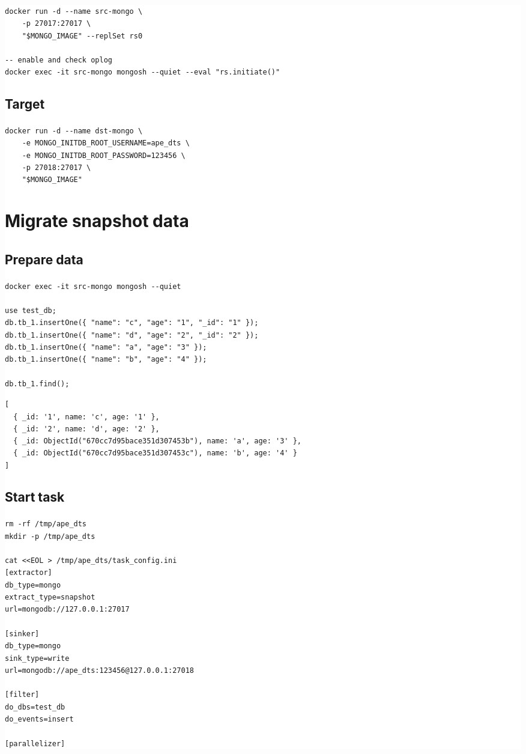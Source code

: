 ```
docker run -d --name src-mongo \
    -p 27017:27017 \
    "$MONGO_IMAGE" --replSet rs0

-- enable and check oplog 
docker exec -it src-mongo mongosh --quiet --eval "rs.initiate()"
```

## Target

```
docker run -d --name dst-mongo \
	-e MONGO_INITDB_ROOT_USERNAME=ape_dts \
	-e MONGO_INITDB_ROOT_PASSWORD=123456 \
    -p 27018:27017 \
	"$MONGO_IMAGE"
```

# Migrate snapshot data
## Prepare data
```
docker exec -it src-mongo mongosh --quiet

use test_db;
db.tb_1.insertOne({ "name": "c", "age": "1", "_id": "1" });
db.tb_1.insertOne({ "name": "d", "age": "2", "_id": "2" });
db.tb_1.insertOne({ "name": "a", "age": "3" });
db.tb_1.insertOne({ "name": "b", "age": "4" });

db.tb_1.find();
```

```
[
  { _id: '1', name: 'c', age: '1' },
  { _id: '2', name: 'd', age: '2' },
  { _id: ObjectId("670cc7d95bace351d307453b"), name: 'a', age: '3' },
  { _id: ObjectId("670cc7d95bace351d307453c"), name: 'b', age: '4' }
]
```

## Start task
```
rm -rf /tmp/ape_dts
mkdir -p /tmp/ape_dts

cat <<EOL > /tmp/ape_dts/task_config.ini
[extractor]
db_type=mongo
extract_type=snapshot
url=mongodb://127.0.0.1:27017

[sinker]
db_type=mongo
sink_type=write
url=mongodb://ape_dts:123456@127.0.0.1:27018

[filter]
do_dbs=test_db
do_events=insert

[parallelizer]
```
